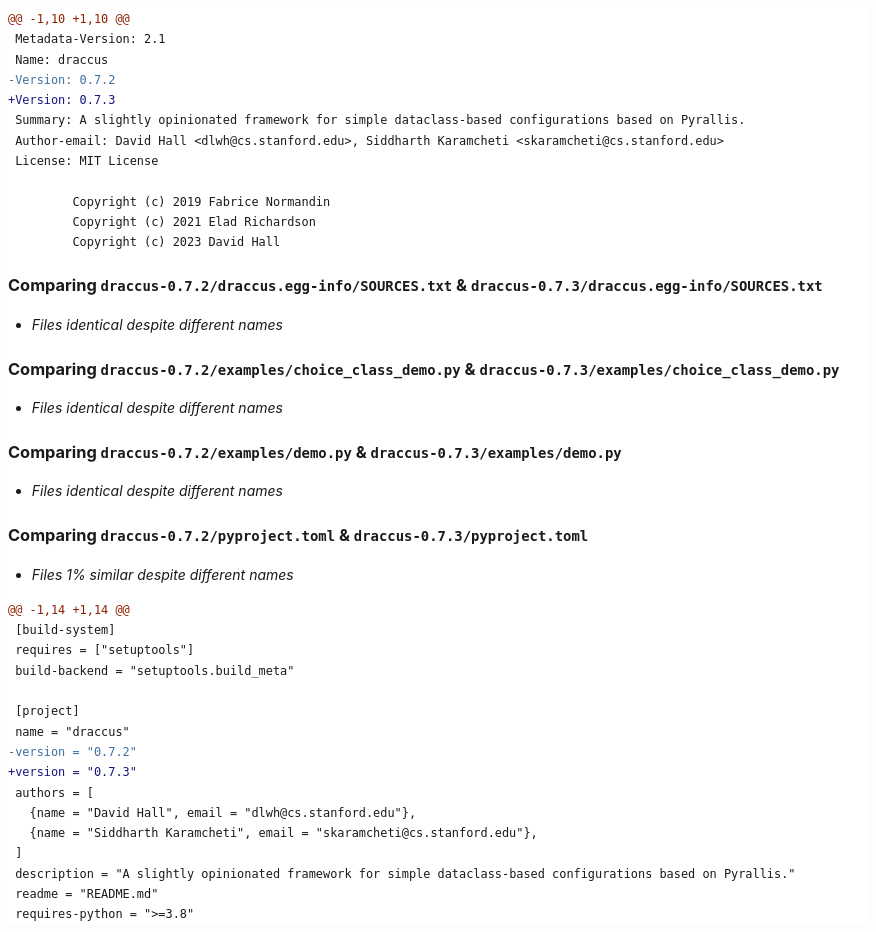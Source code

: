 ```diff
@@ -1,10 +1,10 @@
 Metadata-Version: 2.1
 Name: draccus
-Version: 0.7.2
+Version: 0.7.3
 Summary: A slightly opinionated framework for simple dataclass-based configurations based on Pyrallis.
 Author-email: David Hall <dlwh@cs.stanford.edu>, Siddharth Karamcheti <skaramcheti@cs.stanford.edu>
 License: MIT License
         
         Copyright (c) 2019 Fabrice Normandin
         Copyright (c) 2021 Elad Richardson
         Copyright (c) 2023 David Hall
```

### Comparing `draccus-0.7.2/draccus.egg-info/SOURCES.txt` & `draccus-0.7.3/draccus.egg-info/SOURCES.txt`

 * *Files identical despite different names*

### Comparing `draccus-0.7.2/examples/choice_class_demo.py` & `draccus-0.7.3/examples/choice_class_demo.py`

 * *Files identical despite different names*

### Comparing `draccus-0.7.2/examples/demo.py` & `draccus-0.7.3/examples/demo.py`

 * *Files identical despite different names*

### Comparing `draccus-0.7.2/pyproject.toml` & `draccus-0.7.3/pyproject.toml`

 * *Files 1% similar despite different names*

```diff
@@ -1,14 +1,14 @@
 [build-system]
 requires = ["setuptools"]
 build-backend = "setuptools.build_meta"
 
 [project]
 name = "draccus"
-version = "0.7.2"
+version = "0.7.3"
 authors = [
   {name = "David Hall", email = "dlwh@cs.stanford.edu"},
   {name = "Siddharth Karamcheti", email = "skaramcheti@cs.stanford.edu"},
 ]
 description = "A slightly opinionated framework for simple dataclass-based configurations based on Pyrallis."
 readme = "README.md"
 requires-python = ">=3.8"
```
